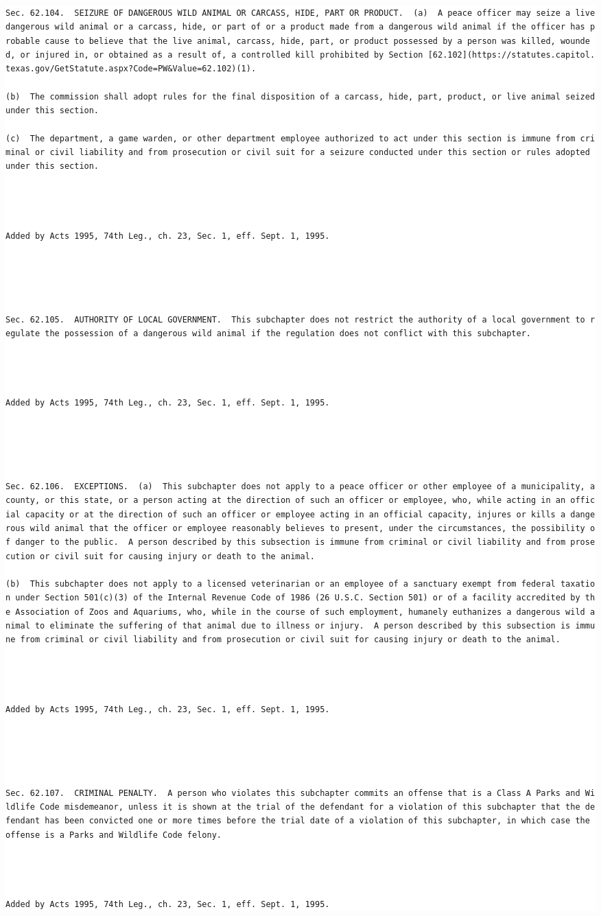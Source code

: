     Sec. 62.104.  SEIZURE OF DANGEROUS WILD ANIMAL OR CARCASS, HIDE, PART OR PRODUCT.  (a)  A peace officer may seize a live dangerous wild animal or a carcass, hide, or part of or a product made from a dangerous wild animal if the officer has probable cause to believe that the live animal, carcass, hide, part, or product possessed by a person was killed, wounded, or injured in, or obtained as a result of, a controlled kill prohibited by Section [62.102](https://statutes.capitol.texas.gov/GetStatute.aspx?Code=PW&Value=62.102)(1).
    
    (b)  The commission shall adopt rules for the final disposition of a carcass, hide, part, product, or live animal seized under this section.
    
    (c)  The department, a game warden, or other department employee authorized to act under this section is immune from criminal or civil liability and from prosecution or civil suit for a seizure conducted under this section or rules adopted under this section.
    
    
    
    
    Added by Acts 1995, 74th Leg., ch. 23, Sec. 1, eff. Sept. 1, 1995.
    
    
    
    
    
    Sec. 62.105.  AUTHORITY OF LOCAL GOVERNMENT.  This subchapter does not restrict the authority of a local government to regulate the possession of a dangerous wild animal if the regulation does not conflict with this subchapter.
    
    
    
    
    Added by Acts 1995, 74th Leg., ch. 23, Sec. 1, eff. Sept. 1, 1995.
    
    
    
    
    
    Sec. 62.106.  EXCEPTIONS.  (a)  This subchapter does not apply to a peace officer or other employee of a municipality, a county, or this state, or a person acting at the direction of such an officer or employee, who, while acting in an official capacity or at the direction of such an officer or employee acting in an official capacity, injures or kills a dangerous wild animal that the officer or employee reasonably believes to present, under the circumstances, the possibility of danger to the public.  A person described by this subsection is immune from criminal or civil liability and from prosecution or civil suit for causing injury or death to the animal.
    
    (b)  This subchapter does not apply to a licensed veterinarian or an employee of a sanctuary exempt from federal taxation under Section 501(c)(3) of the Internal Revenue Code of 1986 (26 U.S.C. Section 501) or of a facility accredited by the Association of Zoos and Aquariums, who, while in the course of such employment, humanely euthanizes a dangerous wild animal to eliminate the suffering of that animal due to illness or injury.  A person described by this subsection is immune from criminal or civil liability and from prosecution or civil suit for causing injury or death to the animal.
    
    
    
    
    Added by Acts 1995, 74th Leg., ch. 23, Sec. 1, eff. Sept. 1, 1995.
    
    
    
    
    
    Sec. 62.107.  CRIMINAL PENALTY.  A person who violates this subchapter commits an offense that is a Class A Parks and Wildlife Code misdemeanor, unless it is shown at the trial of the defendant for a violation of this subchapter that the defendant has been convicted one or more times before the trial date of a violation of this subchapter, in which case the offense is a Parks and Wildlife Code felony.
    
    
    
    
    Added by Acts 1995, 74th Leg., ch. 23, Sec. 1, eff. Sept. 1, 1995.
    
    
    
    
    				
